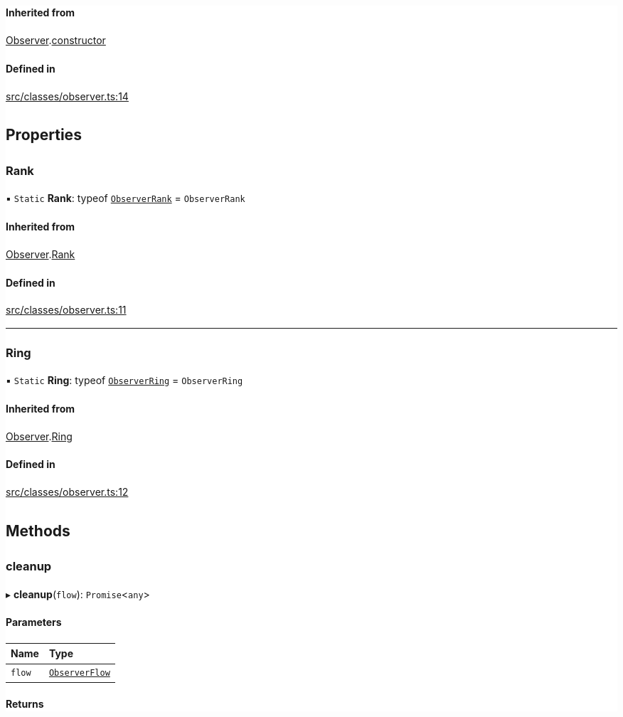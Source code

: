 #### Inherited from

[Observer](classes_observer.Observer.md).[constructor](classes_observer.Observer.md#constructor)

#### Defined in

[src/classes/observer.ts:14](https://github.com/ianzepp/minted-api-ts/blob/ce6db2f/src/classes/observer.ts#L14)

## Properties

### Rank

▪ `Static` **Rank**: typeof [`ObserverRank`](../enums/layouts_observer.ObserverRank.md) = `ObserverRank`

#### Inherited from

[Observer](classes_observer.Observer.md).[Rank](classes_observer.Observer.md#rank)

#### Defined in

[src/classes/observer.ts:11](https://github.com/ianzepp/minted-api-ts/blob/ce6db2f/src/classes/observer.ts#L11)

___

### Ring

▪ `Static` **Ring**: typeof [`ObserverRing`](../enums/layouts_observer.ObserverRing.md) = `ObserverRing`

#### Inherited from

[Observer](classes_observer.Observer.md).[Ring](classes_observer.Observer.md#ring)

#### Defined in

[src/classes/observer.ts:12](https://github.com/ianzepp/minted-api-ts/blob/ce6db2f/src/classes/observer.ts#L12)

## Methods

### cleanup

▸ **cleanup**(`flow`): `Promise`<`any`\>

#### Parameters

| Name | Type |
| :------ | :------ |
| `flow` | [`ObserverFlow`](classes_observer_flow.ObserverFlow.md) |

#### Returns

